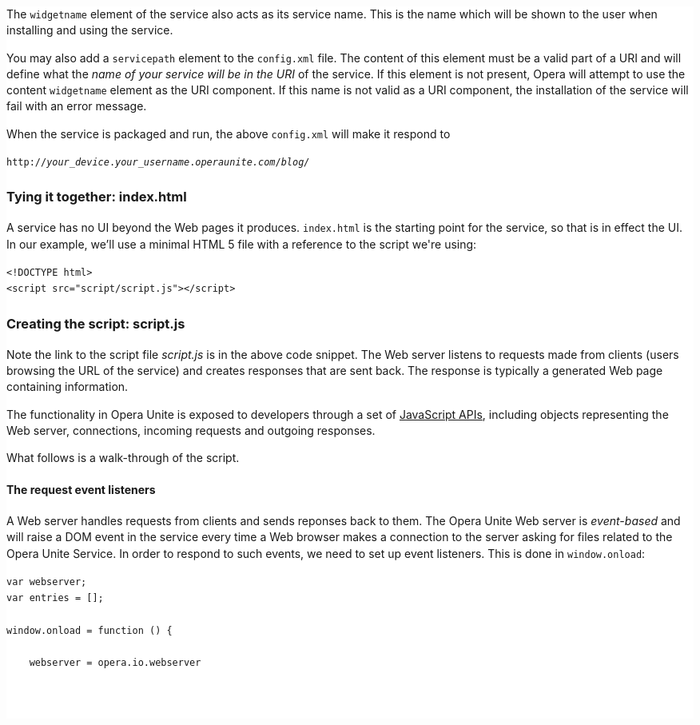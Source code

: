   <p>The <code>widgetname</code> element of the service
  also acts as its service name. This is the name which will be shown to 
  the user when installing and using the service.</p>

  <p>You may also add a <code>servicepath</code> element to the <code>config.xml</code> file.
  The content of this element must be a valid part of a URI and will define what
  the <em>name of your service will be in the URI</em> of the service.
  If this element is not present, Opera will attempt to use the content 
  <code>widgetname</code> element as the URI component. If this name is not valid as
  a URI component, the installation of the service will fail with an error message.</p>

  <p>When the service is packaged and run, the above <code>config.xml</code> will make it respond to</p>

  <p><code>http://<em class="dname">your_device</em>.<em class="uname">your_username</em>.<em class="pname">operaunite.com</em>/<em class="sname">blog/</em></code></p>

  <h3 id="serviceindex">Tying it together: index.html</h3>

  <p>A service has no UI beyond the Web pages it produces. <code>index.html</code> is the starting point for the service, so that is in effect the UI. In our example, we&#8217;ll use a minimal HTML 5 file with a reference to the script we&#39;re using:</p>

  <pre><code>&lt;!DOCTYPE html&gt;
&lt;script src=&quot;script/script.js&quot;&gt;&lt;/script&gt;</code></pre>

  <h3 id="servicescript">Creating the script: script.js</h3>

  <p>Note the link to the script file <var>script.js</var> is in the
  above code snippet. The Web server listens to requests made from
  clients (users browsing the URL of the service) and creates
  responses that are sent back. The response is typically a
  generated Web page containing information.</p>

  <p>The functionality in Opera Unite is exposed to developers through a set of
  <a title="Opera Unite Web Server JavaScript API" href="http://dev.opera.com/libraries/unite/">JavaScript APIs</a>,
  including objects representing the Web server, connections, incoming requests and outgoing
  responses.</p>

  <p>What follows is a walk-through of the script.</p>

  <h4 id="scriptlisteners">The request event listeners</h4>

  <p>A Web server handles requests from clients and sends reponses back
  to them. The Opera Unite Web server is <em>event-based</em> and will raise a
  DOM event in the service every time a Web browser makes a connection to the
  server asking for files related to the Opera Unite Service. In order to respond 
  to such events, we need to set up event listeners. This is done in 
  <code>window.onload</code>:</p>

  <pre class="example"><code>var webserver;
var entries = [];

window.onload = function () {

    webserver = opera.io.webserver

